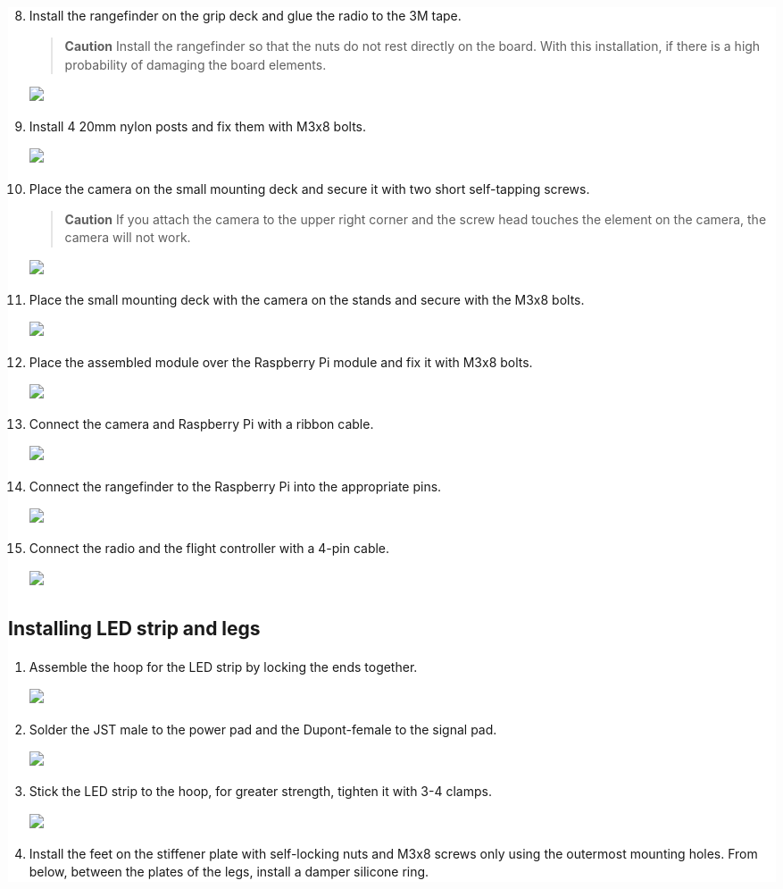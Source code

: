 8. Install the rangefinder on the grip deck and glue the radio to the 3M tape.

    > **Caution** Install the rangefinder so that the nuts do not rest directly on the board. With this installation, if there is a high probability of damaging the board elements.

    <img src="../assets/assembling_soldering_clever_4/raspberry_11.png" width=300 class="zoom border center">

9. Install 4 20mm nylon posts and fix them with M3x8 bolts.

    <img src="../assets/assembling_soldering_clever_4/raspberry_12.png" width=300 class="zoom border center">

10. Place the camera on the small mounting deck and secure it with two short self-tapping screws.

    > **Caution** If you attach the camera to the upper right corner and the screw head touches the element on the camera, the camera will not work.

    <img src="../assets/assembling_soldering_clever_4/raspberry_13.png" width=300 class="zoom border center">

11. Place the small mounting deck with the camera on the stands and secure with the M3x8 bolts.

    <img src="../assets/assembling_soldering_clever_4/raspberry_14.png" width=300 class="zoom border center">

12. Place the assembled module over the Raspberry Pi module and fix it with M3x8 bolts.

    <img src="../assets/assembling_soldering_clever_4/raspberry_15.png" width=300 class="zoom border center">

13. Connect the camera and Raspberry Pi with a ribbon cable.

    <img src="../assets/assembling_soldering_clever_4/raspberry_16.png" width=300 class="zoom border center">

14. Connect the rangefinder to the Raspberry Pi into the appropriate pins.

    <img src="../assets/assembling_soldering_clever_4/raspberry_17.png" width=300 class="zoom border center">

15. Connect the radio and the flight controller with a 4-pin cable.

    <img src="../assets/assembling_soldering_clever_4/raspberry_18.png" width=300 class="zoom border center">

## Installing LED strip and legs

1. Assemble the hoop for the LED strip by locking the ends together.

    <img src="../assets/assembling_soldering_clever_4/led_1.png" width=300 class="zoom border center">

2. Solder the JST male to the power pad and the Dupont-female to the signal pad.

    <img src="../assets/assembling_soldering_clever_4/led_2.png" width=300 class="zoom border center">

3. Stick the LED strip to the hoop, for greater strength, tighten it with 3-4 clamps.

    <img src="../assets/assembling_soldering_clever_4/led_3.png" width=300 class="zoom border center">

4. Install the feet on the stiffener plate with self-locking nuts and M3x8 screws only using the outermost mounting holes. From below, between the plates of the legs, install a damper silicone ring.
